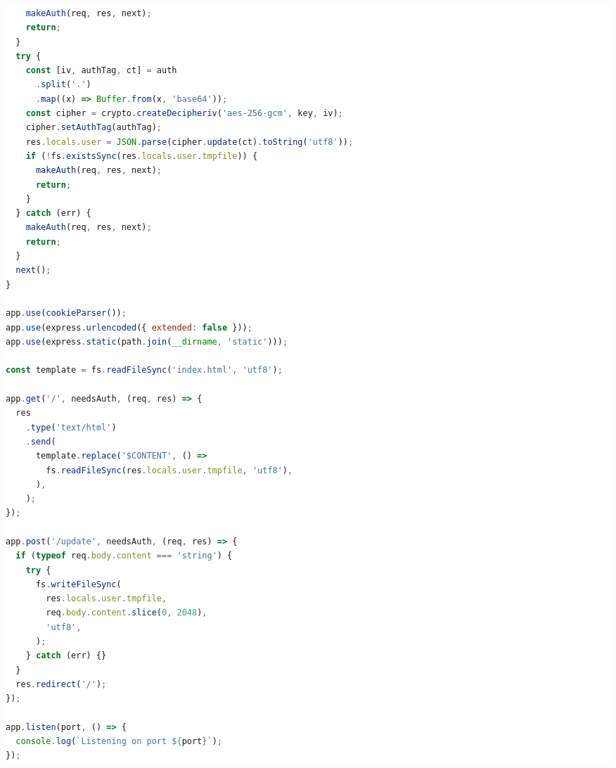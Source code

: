 ```js title="index.js" collapse={1-25, 67-71, 83-98} "aes-256-gcm" {33, 55}
    makeAuth(req, res, next);
    return;
  }
  try {
    const [iv, authTag, ct] = auth
      .split('.')
      .map((x) => Buffer.from(x, 'base64'));
    const cipher = crypto.createDecipheriv('aes-256-gcm', key, iv);
    cipher.setAuthTag(authTag);
    res.locals.user = JSON.parse(cipher.update(ct).toString('utf8'));
    if (!fs.existsSync(res.locals.user.tmpfile)) {
      makeAuth(req, res, next);
      return;
    }
  } catch (err) {
    makeAuth(req, res, next);
    return;
  }
  next();
}

app.use(cookieParser());
app.use(express.urlencoded({ extended: false }));
app.use(express.static(path.join(__dirname, 'static')));

const template = fs.readFileSync('index.html', 'utf8');

app.get('/', needsAuth, (req, res) => {
  res
    .type('text/html')
    .send(
      template.replace('$CONTENT', () =>
        fs.readFileSync(res.locals.user.tmpfile, 'utf8'),
      ),
    );
});

app.post('/update', needsAuth, (req, res) => {
  if (typeof req.body.content === 'string') {
    try {
      fs.writeFileSync(
        res.locals.user.tmpfile,
        req.body.content.slice(0, 2048),
        'utf8',
      );
    } catch (err) {}
  }
  res.redirect('/');
});

app.listen(port, () => {
  console.log(`Listening on port ${port}`);
});
```
